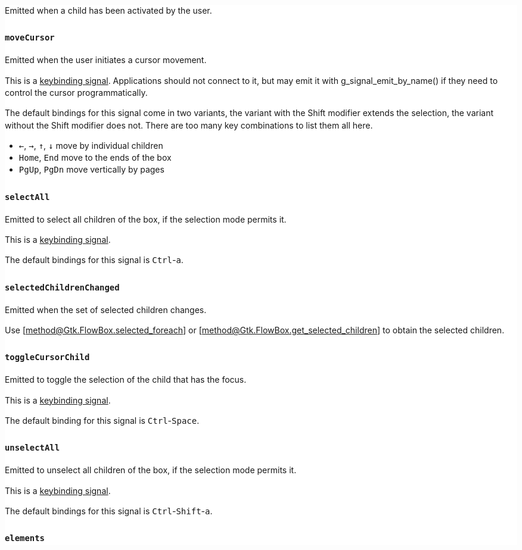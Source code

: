Emitted when a child has been activated by the user.

### `moveCursor`

Emitted when the user initiates a cursor movement.

This is a [keybinding signal](class.SignalAction.html).
Applications should not connect to it, but may emit it with
g_signal_emit_by_name() if they need to control the cursor
programmatically.

The default bindings for this signal come in two variants,
the variant with the Shift modifier extends the selection,
the variant without the Shift modifier does not.
There are too many key combinations to list them all here.

- <kbd>←</kbd>, <kbd>→</kbd>, <kbd>↑</kbd>, <kbd>↓</kbd>
move by individual children
- <kbd>Home</kbd>, <kbd>End</kbd> move to the ends of the box
- <kbd>PgUp</kbd>, <kbd>PgDn</kbd> move vertically by pages

### `selectAll`

Emitted to select all children of the box,
if the selection mode permits it.

This is a [keybinding signal](class.SignalAction.html).

The default bindings for this signal is <kbd>Ctrl</kbd>-<kbd>a</kbd>.

### `selectedChildrenChanged`

Emitted when the set of selected children changes.

Use [method@Gtk.FlowBox.selected_foreach] or
[method@Gtk.FlowBox.get_selected_children] to obtain the
selected children.

### `toggleCursorChild`

Emitted to toggle the selection of the child that has the focus.

This is a [keybinding signal](class.SignalAction.html).

The default binding for this signal is <kbd>Ctrl</kbd>-<kbd>Space</kbd>.

### `unselectAll`

Emitted to unselect all children of the box,
if the selection mode permits it.

This is a [keybinding signal](class.SignalAction.html).

The default bindings for this signal is <kbd>Ctrl</kbd>-<kbd>Shift</kbd>-<kbd>a</kbd>.

### `elements`
